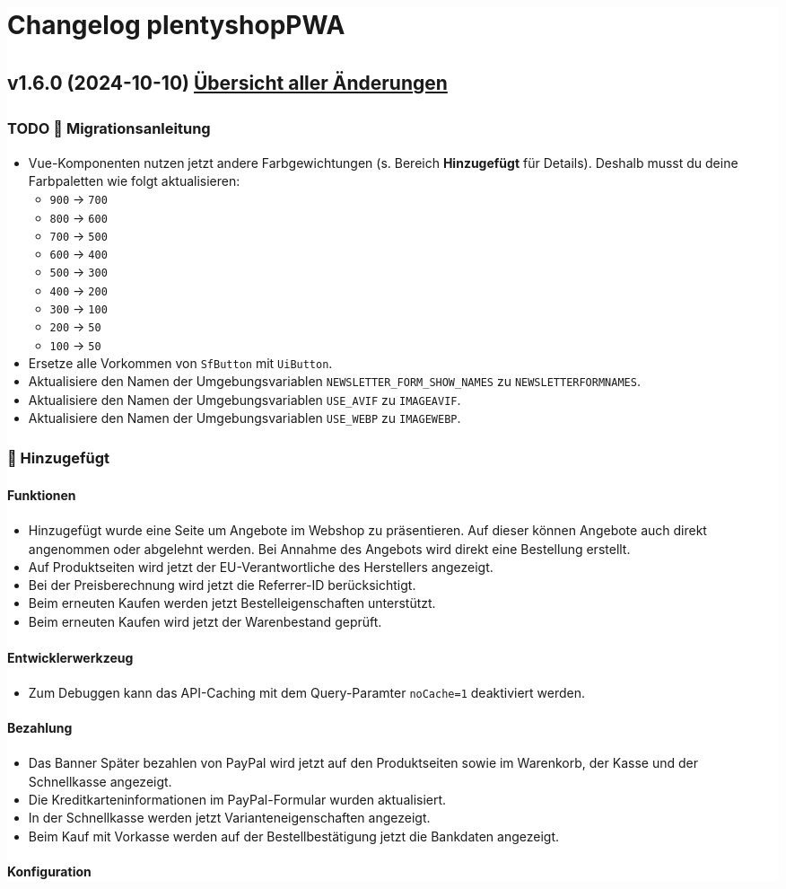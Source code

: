 # Changelog plentyshopPWA

## v1.6.0 (2024-10-10) <a href="https://github.com/plentymarkets/plentyshop-pwa/compare/v1.5.0...v1.6.0" target="_blank" rel="noopener"><b>Übersicht aller Änderungen</b></a>

### TODO 📙 Migrationsanleitung

- Vue-Komponenten nutzen jetzt andere Farbgewichtungen (s. Bereich **Hinzugefügt** für Details). Deshalb musst du deine Farbpaletten wie folgt aktualisieren:
  - `900` -> `700`
  - `800` -> `600`
  - `700` -> `500`
  - `600` -> `400`
  - `500` -> `300`
  - `400` -> `200`
  - `300` -> `100`
  - `200` -> `50`
  - `100` -> `50`
- Ersetze alle Vorkommen von `SfButton` mit `UiButton`.
- Aktualisiere den Namen der Umgebungsvariablen `NEWSLETTER_FORM_SHOW_NAMES` zu `NEWSLETTERFORMNAMES`.
- Aktualisiere den Namen der Umgebungsvariablen `USE_AVIF` zu `IMAGEAVIF`.
- Aktualisiere den Namen der Umgebungsvariablen `USE_WEBP` zu `IMAGEWEBP`.

### 🚀 Hinzugefügt

#### Funktionen

- Hinzugefügt wurde eine Seite um Angebote im Webshop zu präsentieren. Auf dieser können Angebote auch direkt angenommen oder abgelehnt werden. Bei Annahme des Angebots wird direkt eine Bestellung erstellt.
- Auf Produktseiten wird jetzt der EU-Verantwortliche des Herstellers angezeigt.
- Bei der Preisberechnung wird jetzt die Referrer-ID berücksichtigt.
- Beim erneuten Kaufen werden jetzt Bestelleigenschaften unterstützt.
- Beim erneuten Kaufen wird jetzt der Warenbestand geprüft.

#### Entwicklerwerkzeug

- Zum Debuggen kann das API-Caching mit dem Query-Paramter `noCache=1` deaktiviert werden.

#### Bezahlung

- Das Banner Später bezahlen von PayPal wird jetzt auf den Produktseiten sowie im Warenkorb, der Kasse und der Schnellkasse angezeigt.
- Die Kreditkarteninformationen im PayPal-Formular wurden aktualisiert.
- In der Schnellkasse werden jetzt Varianteneigenschaften angezeigt.
- Beim Kauf mit Vorkasse werden auf der Bestellbestätigung jetzt die Bankdaten angezeigt.

#### Konfiguration
